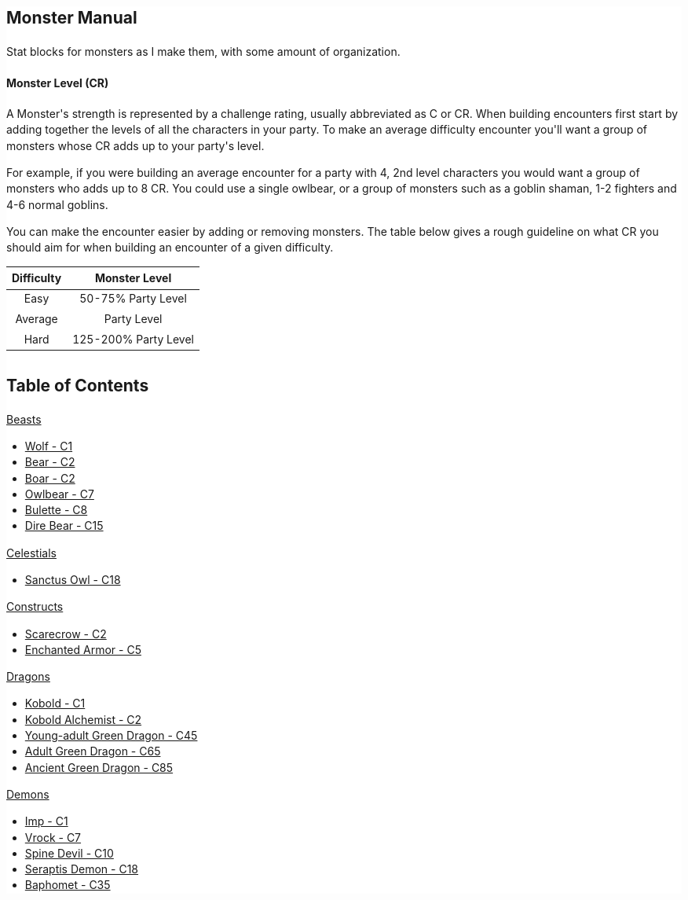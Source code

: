 ## Monster Manual
Stat blocks for monsters as I make them, with some amount of organization.


#### Monster Level (CR)
A Monster's strength is represented by a challenge rating, usually abbreviated as C or CR. When building encounters first start by adding together the levels of all the characters in your party. To make an average difficulty encounter you'll want a group of monsters whose CR adds up to your party's level.

For example, if you were building an average encounter for a party with 4, 2nd level characters you would want a group of monsters who adds up to 8 CR. You could use a single owlbear, or a group of monsters such as a goblin shaman, 1-2 fighters and 4-6 normal goblins. 

You can make the encounter easier by adding or removing monsters. The table below gives a rough guideline on what CR you should aim for when building an encounter of a given difficulty.


| Difficulty |  Monster Level |
|:----:|:-------------:|
| Easy  | 50-75% Party Level |
| Average  | Party Level |
| Hard | 125-200% Party Level |

## Table of Contents
[Beasts](#Beasts)
- [Wolf - C1](#Wolf)
- [Bear - C2](#Bear)
- [Boar - C2](#Boar)
- [Owlbear - C7](#Owlbear)
- [Bulette - C8](#Bulette)
- [Dire Bear - C15](#Dire-Bear)

[Celestials](#Celestials)
- [Sanctus Owl - C18](#Sanctus-Owl)

[Constructs](#Constructs)
- [Scarecrow - C2](#Scarecrow)
- [Enchanted Armor - C5](#Enchanted-Armor)

[Dragons](#Dragons)
- [Kobold - C1](#Kobold)
- [Kobold Alchemist - C2](#Kobold-Alchemist)
- [Young-adult Green Dragon - C45](#Young-adult-Green-Dragon)
- [Adult Green Dragon - C65](#Adult-Green-Dragon)
- [Ancient Green Dragon - C85](#Ancient-Green-Dragon)

[Demons](#Demons)
- [Imp - C1](#Imp)
- [Vrock - C7](#Vrock)
- [Spine Devil - C10](#Spine-Devil)
- [Seraptis Demon - C18](#Seraptis-Demon)
- [Baphomet - C35](#Baphomet)
